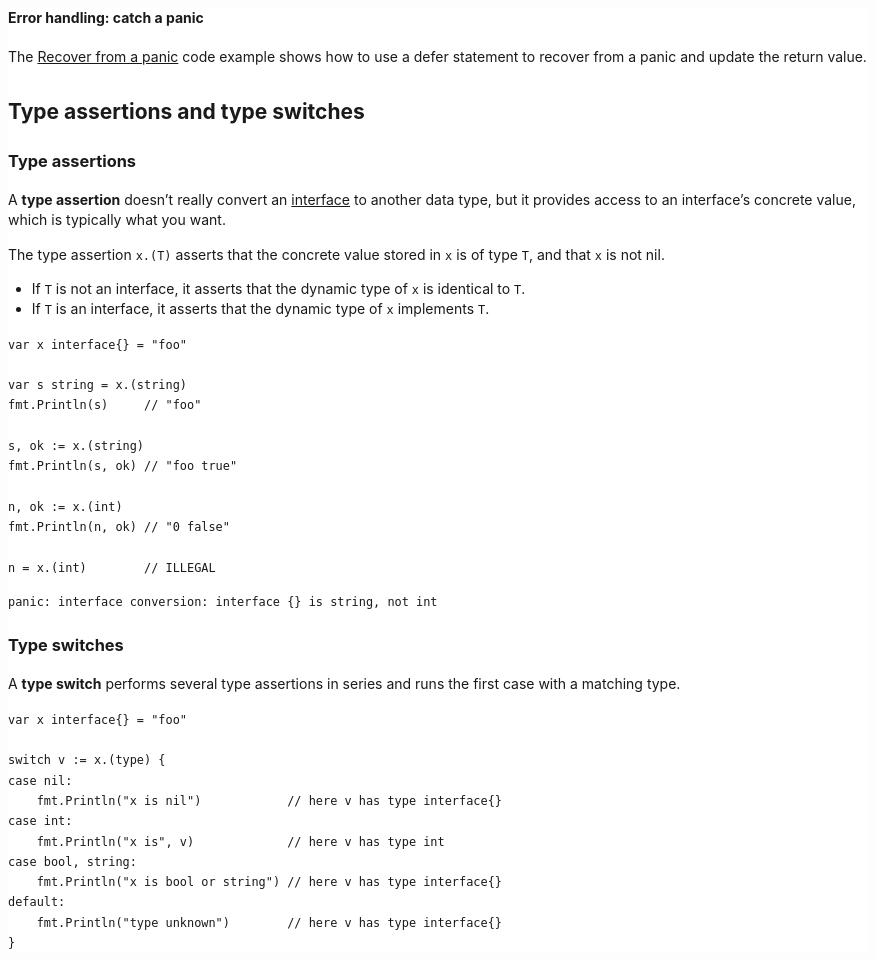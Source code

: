 #### Error handling: catch a panic <a id="error-handling-catch-a-panic"></a>

The [Recover from a panic](https://yourbasic.org/golang/recover-from-panic/#recover-and-catch-a-panic) code example shows how to use a defer statement to recover from a panic and update the return value.

## Type assertions and type switches

### Type assertions <a id="type-assertions"></a>

A **type assertion** doesn’t really convert an [interface](https://yourbasic.org/golang/interfaces-explained/) to another data type, but it provides access to an interface’s concrete value, which is typically what you want.

The type assertion `x.(T)` asserts that the concrete value stored in `x` is of type `T`, and that `x` is not nil.

* If `T` is not an interface, it asserts that the dynamic type of `x` is identical to `T`.
* If `T` is an interface, it asserts that the dynamic type of `x` implements `T`.

```text
var x interface{} = "foo"

var s string = x.(string)
fmt.Println(s)     // "foo"

s, ok := x.(string)
fmt.Println(s, ok) // "foo true"

n, ok := x.(int)
fmt.Println(n, ok) // "0 false"

n = x.(int)        // ILLEGAL
```

```text
panic: interface conversion: interface {} is string, not int
```

### Type switches <a id="type-switches"></a>

A **type switch** performs several type assertions in series and runs the first case with a matching type.

```text
var x interface{} = "foo"

switch v := x.(type) {
case nil:
    fmt.Println("x is nil")            // here v has type interface{}
case int: 
    fmt.Println("x is", v)             // here v has type int
case bool, string:
    fmt.Println("x is bool or string") // here v has type interface{}
default:
    fmt.Println("type unknown")        // here v has type interface{}
}
```
